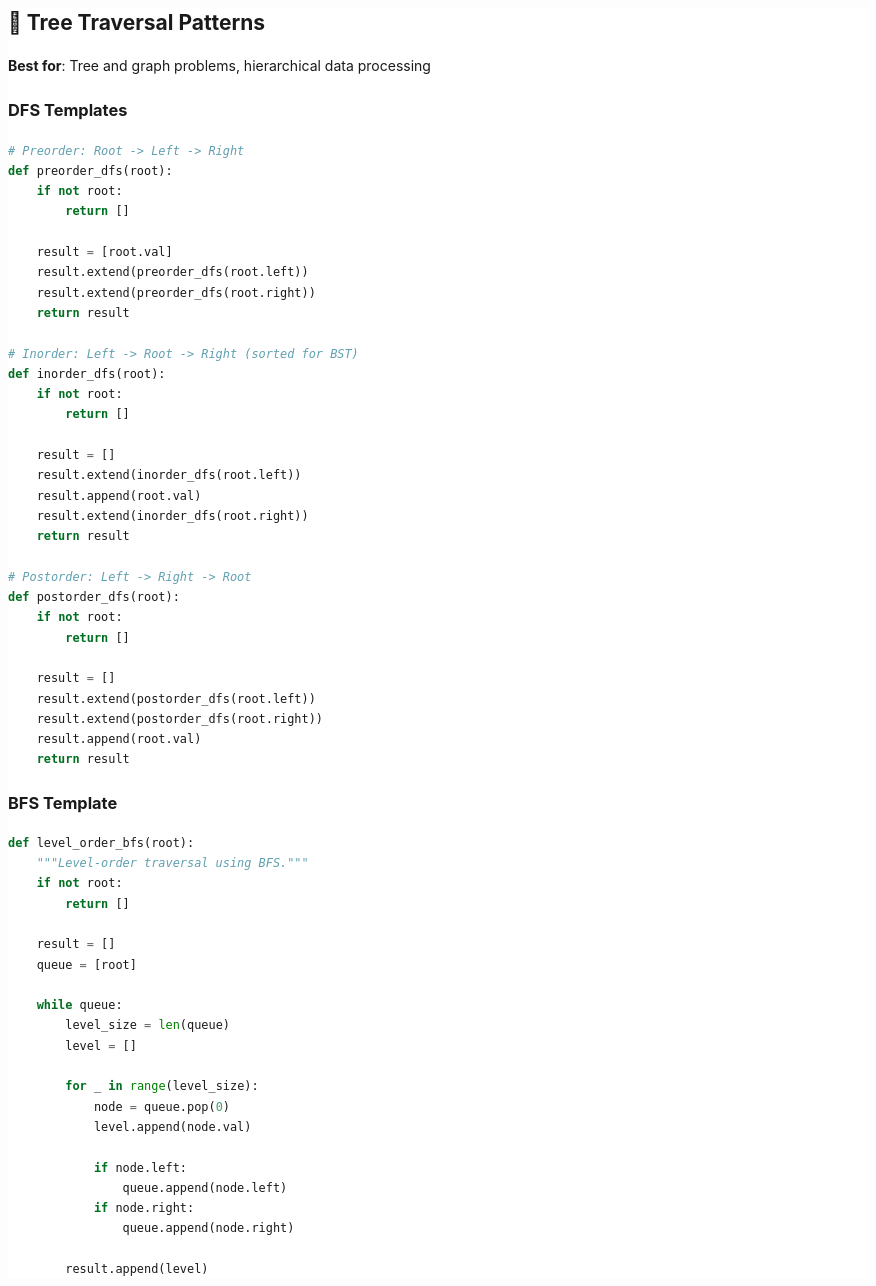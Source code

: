 ## 🌳 Tree Traversal Patterns

**Best for**: Tree and graph problems, hierarchical data processing

### DFS Templates
```python
# Preorder: Root -> Left -> Right
def preorder_dfs(root):
    if not root:
        return []
    
    result = [root.val]
    result.extend(preorder_dfs(root.left))
    result.extend(preorder_dfs(root.right))
    return result

# Inorder: Left -> Root -> Right (sorted for BST)
def inorder_dfs(root):
    if not root:
        return []
    
    result = []
    result.extend(inorder_dfs(root.left))
    result.append(root.val)
    result.extend(inorder_dfs(root.right))
    return result

# Postorder: Left -> Right -> Root
def postorder_dfs(root):
    if not root:
        return []
    
    result = []
    result.extend(postorder_dfs(root.left))
    result.extend(postorder_dfs(root.right))
    result.append(root.val)
    return result
```

### BFS Template
```python
def level_order_bfs(root):
    """Level-order traversal using BFS."""
    if not root:
        return []
    
    result = []
    queue = [root]
    
    while queue:
        level_size = len(queue)
        level = []
        
        for _ in range(level_size):
            node = queue.pop(0)
            level.append(node.val)
            
            if node.left:
                queue.append(node.left)
            if node.right:
                queue.append(node.right)
        
        result.append(level)
```